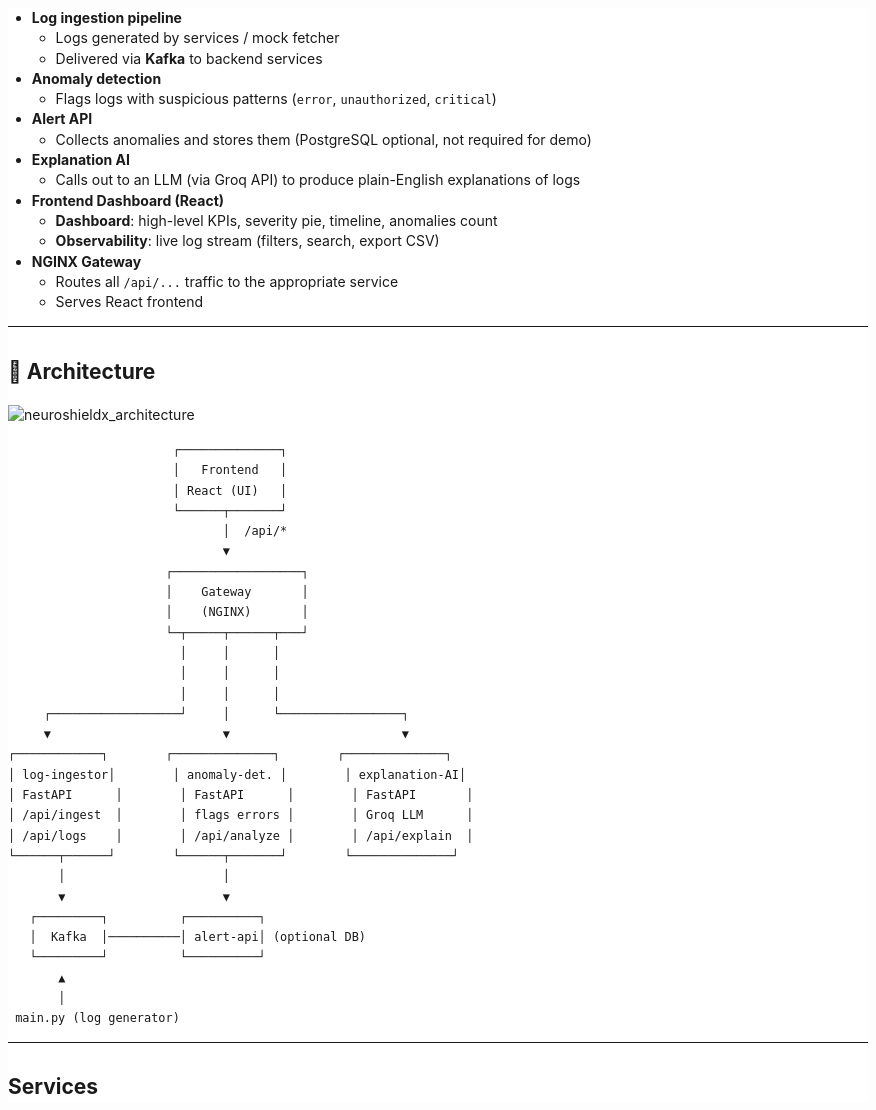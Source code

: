 - **Log ingestion pipeline**
  - Logs generated by services / mock fetcher
  - Delivered via **Kafka** to backend services
- **Anomaly detection**
  - Flags logs with suspicious patterns (`error`, `unauthorized`, `critical`)
- **Alert API**
  - Collects anomalies and stores them (PostgreSQL optional, not required for demo)
- **Explanation AI**
  - Calls out to an LLM (via Groq API) to produce plain-English explanations of logs
- **Frontend Dashboard (React)**
  - **Dashboard**: high-level KPIs, severity pie, timeline, anomalies count
  - **Observability**: live log stream (filters, search, export CSV)
- **NGINX Gateway**
  - Routes all `/api/...` traffic to the appropriate service
  - Serves React frontend

---

## 🧠 Architecture

<img width="768" height="191" alt="neuroshieldx_architecture" src="https://github.com/user-attachments/assets/1e1a102c-a40f-4a4a-acd0-aaca22e2bcd4" />


```plaintext
                       ┌──────────────┐
                       │   Frontend   │
                       │ React (UI)   │
                       └──────┬───────┘
                              │  /api/*
                              ▼
                      ┌──────────────────┐
                      │    Gateway       │
                      │    (NGINX)       │
                      └─┬─────┬──────┬───┘
                        │     │      │
                        │     │      │
                        │     │      │
     ┌──────────────────┘     │      └─────────────────┐
     ▼                        ▼                        ▼
┌────────────┐        ┌──────────────┐        ┌──────────────┐
│ log-ingestor│        │ anomaly-det. │        │ explanation-AI│
│ FastAPI      │        │ FastAPI      │        │ FastAPI       │
│ /api/ingest  │        │ flags errors │        │ Groq LLM      │
│ /api/logs    │        │ /api/analyze │        │ /api/explain  │
└──────┬──────┘        └──────┬───────┘        └──────────────┘
       │                      │
       ▼                      ▼
   ┌─────────┐          ┌──────────┐
   │  Kafka  │──────────│ alert-api│ (optional DB)
   └─────────┘          └──────────┘
       ▲
       │
 main.py (log generator)

```
---
## Services
